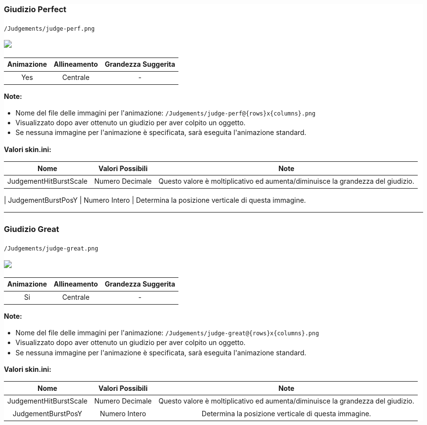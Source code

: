 
### Giudizio Perfect ###

`/Judgements/judge-perf.png`

![](img/Judgements/judge-perf.png)

| Animazione | Allineamento | Grandezza Suggerita |
|:-:|:-:|:-:|
| Yes | Centrale | - |

**Note:**

- Nome del file delle immagini per l'animazione:  `/Judgements/judge-perf@{rows}x{columns}.png`
- Visualizzato dopo aver ottenuto un giudizio per aver colpito un oggetto.
- Se nessuna immagine per l'animazione è specificata, sarà eseguita l'animazione standard.

**Valori skin.ini:**

| Nome | Valori Possibili | Note |
|:-:|:-:|:-:|
| JudgementHitBurstScale | Numero Decimale | Questo valore è moltiplicativo ed aumenta/diminuisce la grandezza del giudizio.

| JudgementBurstPosY | Numero Intero | Determina la posizione verticale di questa immagine.


--- 

### Giudizio Great ###

`/Judgements/judge-great.png`

![](img/Judgements/judge-great.png)

| Animazione | Allineamento | Grandezza Suggerita |
|:-:|:-:|:-:|
| Si | Centrale | - |

**Note:**

- Nome del file delle immagini per l'animazione:  `/Judgements/judge-great@{rows}x{columns}.png`
- Visualizzato dopo aver ottenuto un giudizio per aver colpito un oggetto.
- Se nessuna immagine per l'animazione è specificata, sarà eseguita l'animazione standard.

**Valori skin.ini:**

| Nome | Valori Possibili | Note |
|:-:|:-:|:-:|
| JudgementHitBurstScale | Numero Decimale | Questo valore è moltiplicativo ed aumenta/diminuisce la grandezza del giudizio.
| JudgementBurstPosY | Numero Intero | Determina la posizione verticale di questa immagine.
